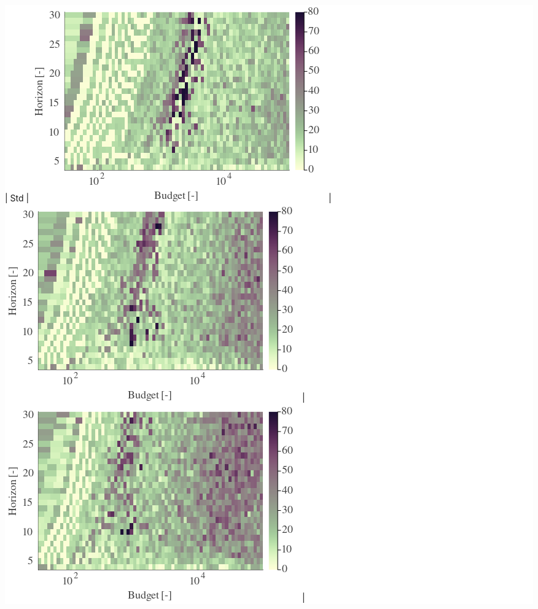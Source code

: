 | Std | ![](fig/sp_J/std_g_0.65_cp_8.png) | ![](fig/sp_J/std_g_0.7_cp_8.png) | ![](fig/sp_J/std_g_0.75_cp_8.png) | 
